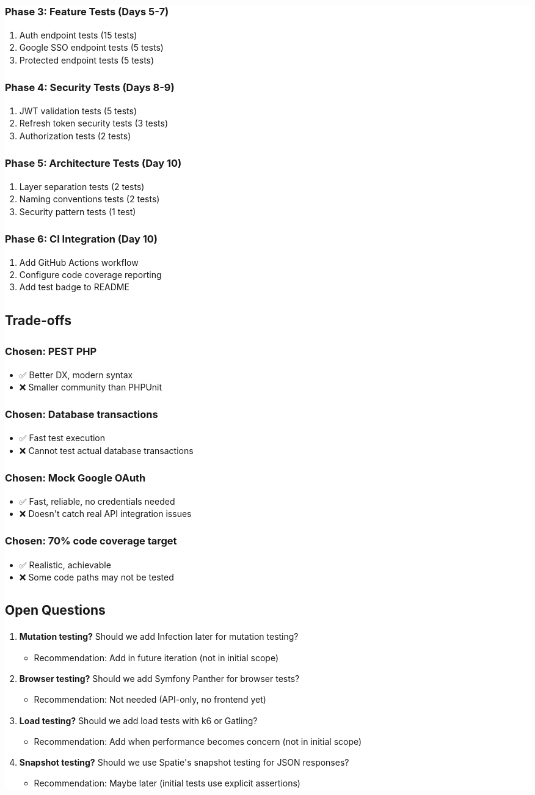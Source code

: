 ### Phase 3: Feature Tests (Days 5-7)
1. Auth endpoint tests (15 tests)
2. Google SSO endpoint tests (5 tests)
3. Protected endpoint tests (5 tests)

### Phase 4: Security Tests (Days 8-9)
1. JWT validation tests (5 tests)
2. Refresh token security tests (3 tests)
3. Authorization tests (2 tests)

### Phase 5: Architecture Tests (Day 10)
1. Layer separation tests (2 tests)
2. Naming conventions tests (2 tests)
3. Security pattern tests (1 test)

### Phase 6: CI Integration (Day 10)
1. Add GitHub Actions workflow
2. Configure code coverage reporting
3. Add test badge to README

## Trade-offs

### Chosen: PEST PHP
- ✅ Better DX, modern syntax
- ❌ Smaller community than PHPUnit

### Chosen: Database transactions
- ✅ Fast test execution
- ❌ Cannot test actual database transactions

### Chosen: Mock Google OAuth
- ✅ Fast, reliable, no credentials needed
- ❌ Doesn't catch real API integration issues

### Chosen: 70% code coverage target
- ✅ Realistic, achievable
- ❌ Some code paths may not be tested

## Open Questions

1. **Mutation testing?** Should we add Infection later for mutation testing?
   - Recommendation: Add in future iteration (not in initial scope)

2. **Browser testing?** Should we add Symfony Panther for browser tests?
   - Recommendation: Not needed (API-only, no frontend yet)

3. **Load testing?** Should we add load tests with k6 or Gatling?
   - Recommendation: Add when performance becomes concern (not in initial scope)

4. **Snapshot testing?** Should we use Spatie's snapshot testing for JSON responses?
   - Recommendation: Maybe later (initial tests use explicit assertions)
